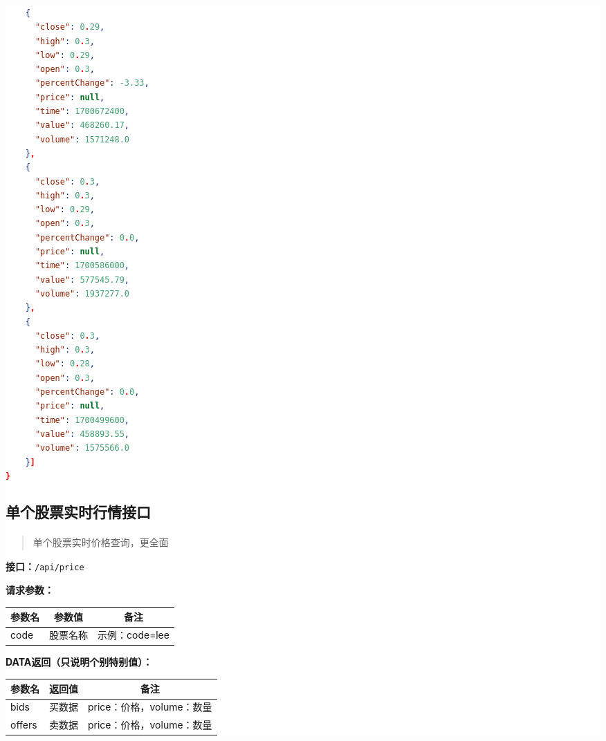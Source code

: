 ```json
    {
      "close": 0.29,
      "high": 0.3,
      "low": 0.29,
      "open": 0.3,
      "percentChange": -3.33,
      "price": null,
      "time": 1700672400,
      "value": 468260.17,
      "volume": 1571248.0
    },
    {
      "close": 0.3,
      "high": 0.3,
      "low": 0.29,
      "open": 0.3,
      "percentChange": 0.0,
      "price": null,
      "time": 1700586000,
      "value": 577545.79,
      "volume": 1937277.0
    },
    {
      "close": 0.3,
      "high": 0.3,
      "low": 0.28,
      "open": 0.3,
      "percentChange": 0.0,
      "price": null,
      "time": 1700499600,
      "value": 458893.55,
      "volume": 1575566.0
    }]
}
```

## 单个股票实时行情接口

> 单个股票实时价格查询，更全面

**接口：**`/api/price`

**请求参数：**

| 参数名 | 参数值   | 备注           |
| ------ | -------- | -------------- |
| code   | 股票名称 | 示例：code=lee |

**DATA返回（只说明个别特别值）：**

| 参数名 | 返回值 | 备注                      |
| ------ | ------ | ------------------------- |
| bids   | 买数据 | price：价格，volume：数量 |
| offers | 卖数据 | price：价格，volume：数量 |
